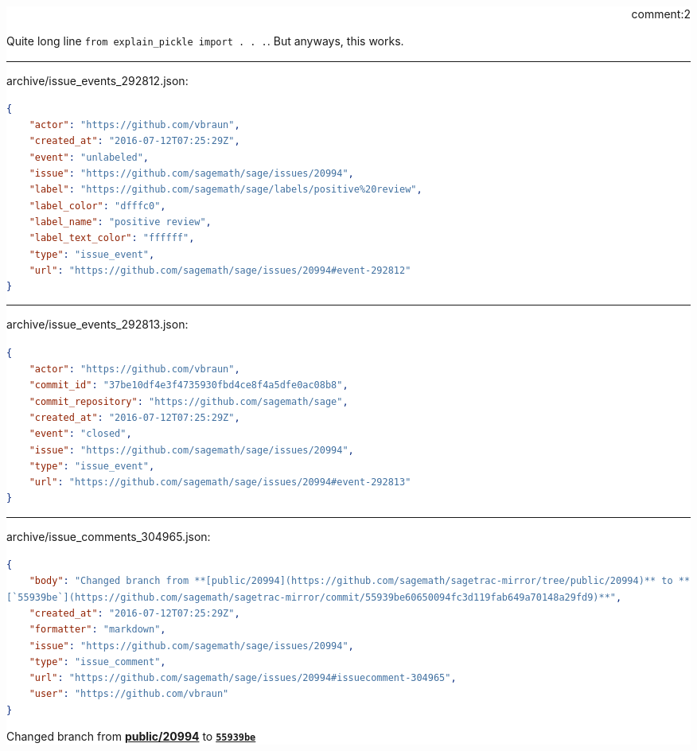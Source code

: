 <div id="comment:2" align="right">comment:2</div>

Quite long line `from explain_pickle import . . .`. But anyways, this works.



---

archive/issue_events_292812.json:
```json
{
    "actor": "https://github.com/vbraun",
    "created_at": "2016-07-12T07:25:29Z",
    "event": "unlabeled",
    "issue": "https://github.com/sagemath/sage/issues/20994",
    "label": "https://github.com/sagemath/sage/labels/positive%20review",
    "label_color": "dfffc0",
    "label_name": "positive review",
    "label_text_color": "ffffff",
    "type": "issue_event",
    "url": "https://github.com/sagemath/sage/issues/20994#event-292812"
}
```



---

archive/issue_events_292813.json:
```json
{
    "actor": "https://github.com/vbraun",
    "commit_id": "37be10df4e3f4735930fbd4ce8f4a5dfe0ac08b8",
    "commit_repository": "https://github.com/sagemath/sage",
    "created_at": "2016-07-12T07:25:29Z",
    "event": "closed",
    "issue": "https://github.com/sagemath/sage/issues/20994",
    "type": "issue_event",
    "url": "https://github.com/sagemath/sage/issues/20994#event-292813"
}
```



---

archive/issue_comments_304965.json:
```json
{
    "body": "Changed branch from **[public/20994](https://github.com/sagemath/sagetrac-mirror/tree/public/20994)** to **[`55939be`](https://github.com/sagemath/sagetrac-mirror/commit/55939be60650094fc3d119fab649a70148a29fd9)**",
    "created_at": "2016-07-12T07:25:29Z",
    "formatter": "markdown",
    "issue": "https://github.com/sagemath/sage/issues/20994",
    "type": "issue_comment",
    "url": "https://github.com/sagemath/sage/issues/20994#issuecomment-304965",
    "user": "https://github.com/vbraun"
}
```

Changed branch from **[public/20994](https://github.com/sagemath/sagetrac-mirror/tree/public/20994)** to **[`55939be`](https://github.com/sagemath/sagetrac-mirror/commit/55939be60650094fc3d119fab649a70148a29fd9)**
